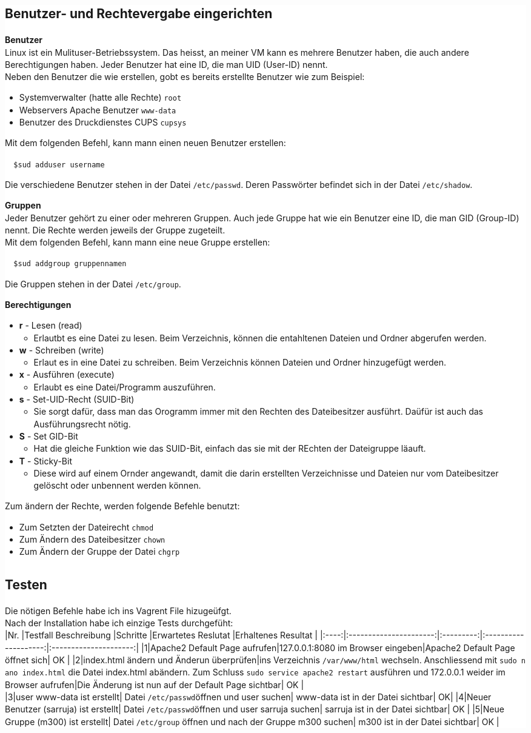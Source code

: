Benutzer- und Rechtevergabe eingerichten
----
**Benutzer**    
Linux ist ein Mulituser-Betriebssystem. Das heisst, an meiner VM kann es mehrere Benutzer haben, die auch andere Berechtigungen haben. Jeder Benutzer hat eine ID, die man UID (User-ID) nennt.    
Neben den Benutzer die wie erstellen, gobt es bereits erstellte Benutzer wie zum Beispiel:
* Systemverwalter (hatte alle Rechte) `root` 
* Webservers Apache Benutzer `www-data`
* Benutzer des Druckdienstes CUPS `cupsys`

Mit dem folgenden Befehl, kann mann einen neuen Benutzer erstellen:    
```
  $sud adduser username
```     
Die verschiedene Benutzer stehen in der Datei `/etc/passwd`. Deren Passwörter befindet sich in der Datei `/etc/shadow`.   

**Gruppen**    
Jeder Benutzer gehört zu einer oder mehreren Gruppen. Auch jede Gruppe hat wie ein Benutzer eine ID, die man GID (Group-ID) nennt. Die Rechte werden jeweils der Gruppe zugeteilt.   
Mit dem folgenden Befehl, kann mann eine neue Gruppe erstellen:    
```
  $sud addgroup gruppennamen
``` 
Die Gruppen stehen in der Datei `/etc/group`.     

**Berechtigungen**
- **r** - Lesen (read)
    - Erlautbt es eine Datei zu lesen. Beim Verzeichnis, können die entahltenen Dateien und Ordner abgerufen werden.
- **w** - Schreiben (write)
    - Erlaut es in eine Datei zu schreiben. Beim Verzeichnis können Dateien und Ordner hinzugefügt werden.
- **x** - Ausführen (execute)
    - Erlaubt es eine Datei/Programm auszuführen.
- **s** - Set-UID-Recht (SUID-Bit)
    - Sie sorgt dafür, dass man das Orogramm immer mit den Rechten des Dateibesitzer ausführt. Daüfür ist auch das Ausführungsrecht nötig.    
- **S** - Set GID-Bit
    - Hat die gleiche Funktion wie das SUID-Bit, einfach das sie mit der REchten der Dateigruppe läauft.
- **T** - Sticky-Bit
    - Diese wird auf einem Ornder angewandt, damit die darin erstellten Verzeichnisse und Dateien nur vom Dateibesitzer gelöscht oder unbennent werden können.

Zum ändern der Rechte, werden folgende Befehle benutzt:
- Zum Setzten der Dateirecht `chmod`
- Zum Ändern des Dateibesitzer `chown`
- Zum Ändern der Gruppe der Datei `chgrp`


Testen
----
Die nötigen Befehle habe ich ins Vagrent File hizugeüfgt.  
Nach der Installation habe ich einzige Tests durchgefüht:  
|Nr.   |Testfall Beschreibung   |Schritte   |Erwartetes Reslutat   |Erhaltenes Resultat   |
|:----:|:----------------------:|:---------:|:--------------------:|:---------------------:|
|1|Apache2 Default Page aufrufen|127.0.0.1:8080 im Browser eingeben|Apache2 Default Page öffnet sich| OK |
|2|index.html ändern und Änderun überprüfen|ins Verzeichnis `/var/www/html` wechseln. Anschliessend mit `sudo nano index.html` die Datei index.html abändern. Zum Schluss `sudo service apache2 restart` ausführen und 172.0.0.1 weider im Browser aufrufen|Die Änderung ist nun auf der Default Page sichtbar| OK |    
|3|user www-data ist erstellt| Datei `/etc/passwd`öffnen und user suchen| www-data ist in der Datei sichtbar| OK|
|4|Neuer Benutzer (sarruja) ist erstellt| Datei `/etc/passwd`öffnen und user sarruja suchen| sarruja ist in der Datei sichtbar| OK |
|5|Neue Gruppe (m300) ist erstellt| Datei `/etc/group` öffnen und nach der Gruppe m300 suchen| m300 ist in der Datei sichtbar| OK |